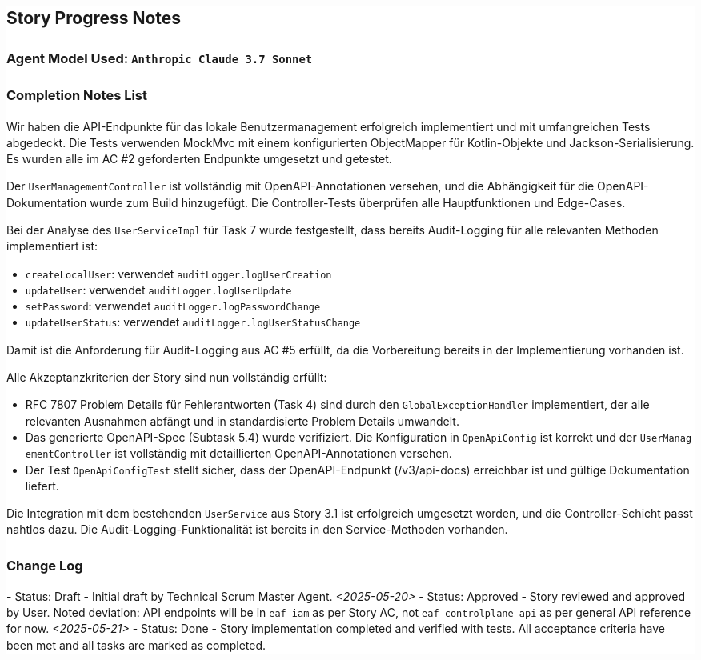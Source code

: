## Story Progress Notes

### Agent Model Used: `Anthropic Claude 3.7 Sonnet`

### Completion Notes List

Wir haben die API-Endpunkte für das lokale Benutzermanagement erfolgreich implementiert und mit umfangreichen Tests abgedeckt. Die Tests verwenden MockMvc mit einem konfigurierten ObjectMapper für Kotlin-Objekte und Jackson-Serialisierung. Es wurden alle im AC #2 geforderten Endpunkte umgesetzt und getestet.

Der `UserManagementController` ist vollständig mit OpenAPI-Annotationen versehen, und die Abhängigkeit für die OpenAPI-Dokumentation wurde zum Build hinzugefügt. Die Controller-Tests überprüfen alle Hauptfunktionen und Edge-Cases.

Bei der Analyse des `UserServiceImpl` für Task 7 wurde festgestellt, dass bereits Audit-Logging für alle relevanten Methoden implementiert ist:

- `createLocalUser`: verwendet `auditLogger.logUserCreation`
- `updateUser`: verwendet `auditLogger.logUserUpdate`
- `setPassword`: verwendet `auditLogger.logPasswordChange`
- `updateUserStatus`: verwendet `auditLogger.logUserStatusChange`

Damit ist die Anforderung für Audit-Logging aus AC #5 erfüllt, da die Vorbereitung bereits in der Implementierung vorhanden ist.

Alle Akzeptanzkriterien der Story sind nun vollständig erfüllt:

- RFC 7807 Problem Details für Fehlerantworten (Task 4) sind durch den `GlobalExceptionHandler` implementiert, der alle relevanten Ausnahmen abfängt und in standardisierte Problem Details umwandelt.
- Das generierte OpenAPI-Spec (Subtask 5.4) wurde verifiziert. Die Konfiguration in `OpenApiConfig` ist korrekt und der `UserManagementController` ist vollständig mit detaillierten OpenAPI-Annotationen versehen.
- Der Test `OpenApiConfigTest` stellt sicher, dass der OpenAPI-Endpunkt (/v3/api-docs) erreichbar ist und gültige Dokumentation liefert.

Die Integration mit dem bestehenden `UserService` aus Story 3.1 ist erfolgreich umgesetzt worden, und die Controller-Schicht passt nahtlos dazu. Die Audit-Logging-Funktionalität ist bereits in den Service-Methoden vorhanden.

### Change Log

*<YYYY-MM-DD>* - Status: Draft - Initial draft by Technical Scrum Master Agent.
*<2025-05-20>* - Status: Approved - Story reviewed and approved by User. Noted deviation: API endpoints will be in `eaf-iam` as per Story AC, not `eaf-controlplane-api` as per general API reference for now.
*<2025-05-21>* - Status: Done - Story implementation completed and verified with tests. All acceptance criteria have been met and all tasks are marked as completed.
